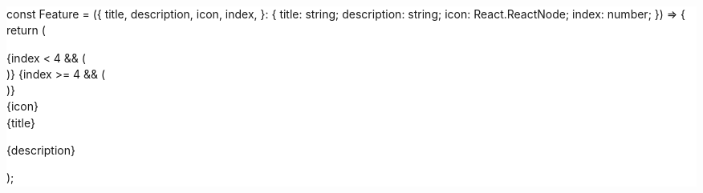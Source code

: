 const Feature = ({
title,
description,
icon,
index,
}: {
title: string;
description: string;
icon: React.ReactNode;
index: number;
}) => {
return (

<div
className={cn(
"flex flex-col lg:border-r py-10 relative group/feature dark:border-neutral-800",
(index === 0 || index === 4) && "lg:border-l dark:border-neutral-800",
index < 4 && "lg:border-b dark:border-neutral-800"
)} >
{index < 4 && (
<div className="opacity-0 group-hover/feature:opacity-100 transition duration-200 absolute inset-0 h-full w-full bg-gradient-to-t from-neutral-100 dark:from-neutral-800 to-transparent pointer-events-none" />
)}
{index >= 4 && (
<div className="opacity-0 group-hover/feature:opacity-100 transition duration-200 absolute inset-0 h-full w-full bg-gradient-to-b from-neutral-100 dark:from-neutral-800 to-transparent pointer-events-none" />
)}
<div className="mb-4 relative z-10 px-10 text-neutral-600 dark:text-neutral-400">
{icon}
</div>
<div className="text-lg font-bold mb-2 relative z-10 px-10">
<div className="absolute left-0 inset-y-0 h-6 group-hover/feature:h-8 w-1 rounded-tr-full rounded-br-full bg-neutral-300 dark:bg-neutral-700 group-hover/feature:bg-blue-500 transition-all duration-200 origin-center" />
<span className="group-hover/feature:translate-x-2 transition duration-200 inline-block text-neutral-800 dark:text-neutral-100">
{title}
</span>
</div>
<p className="text-sm text-neutral-600 dark:text-neutral-300 max-w-xs relative z-10 px-10">
{description}
</p>
</div>
);
